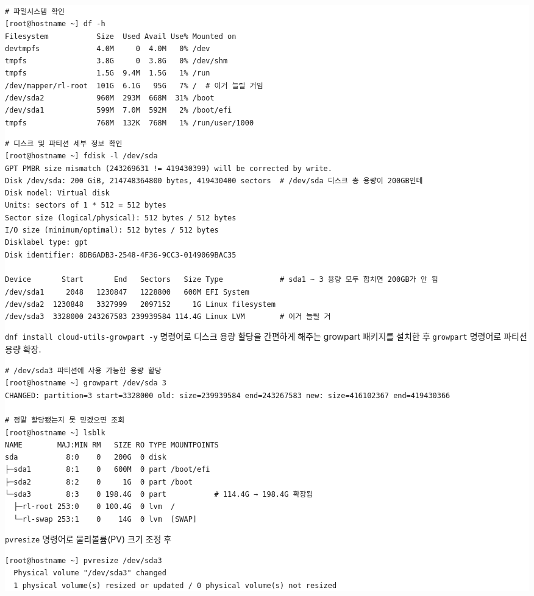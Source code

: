 ```shell
# 파일시스템 확인
[root@hostname ~] df -h
Filesystem           Size  Used Avail Use% Mounted on
devtmpfs             4.0M     0  4.0M   0% /dev
tmpfs                3.8G     0  3.8G   0% /dev/shm
tmpfs                1.5G  9.4M  1.5G   1% /run
/dev/mapper/rl-root  101G  6.1G   95G   7% /  # 이거 늘릴 거임
/dev/sda2            960M  293M  668M  31% /boot
/dev/sda1            599M  7.0M  592M   2% /boot/efi
tmpfs                768M  132K  768M   1% /run/user/1000
```

```shell
# 디스크 및 파티션 세부 정보 확인
[root@hostname ~] fdisk -l /dev/sda
GPT PMBR size mismatch (243269631 != 419430399) will be corrected by write.
Disk /dev/sda: 200 GiB, 214748364800 bytes, 419430400 sectors  # /dev/sda 디스크 총 용량이 200GB인데
Disk model: Virtual disk
Units: sectors of 1 * 512 = 512 bytes
Sector size (logical/physical): 512 bytes / 512 bytes
I/O size (minimum/optimal): 512 bytes / 512 bytes
Disklabel type: gpt
Disk identifier: 8DB6ADB3-2548-4F36-9CC3-0149069BAC35

Device       Start       End   Sectors   Size Type             # sda1 ~ 3 용량 모두 합치면 200GB가 안 됨
/dev/sda1     2048   1230847   1228800   600M EFI System
/dev/sda2  1230848   3327999   2097152     1G Linux filesystem
/dev/sda3  3328000 243267583 239939584 114.4G Linux LVM        # 이거 늘릴 거
```

`dnf install cloud-utils-growpart -y` 명령어로 디스크 용량 할당을 간편하게 해주는 growpart 패키지를 설치한 후 `growpart` 명령어로 파티션 용량 확장.

```shell
# /dev/sda3 파티션에 사용 가능한 용량 할당
[root@hostname ~] growpart /dev/sda 3
CHANGED: partition=3 start=3328000 old: size=239939584 end=243267583 new: size=416102367 end=419430366

# 정말 할당됐는지 못 믿겠으면 조회
[root@hostname ~] lsblk
NAME        MAJ:MIN RM   SIZE RO TYPE MOUNTPOINTS
sda           8:0    0   200G  0 disk
├─sda1        8:1    0   600M  0 part /boot/efi
├─sda2        8:2    0     1G  0 part /boot
└─sda3        8:3    0 198.4G  0 part           # 114.4G → 198.4G 확장됨
  ├─rl-root 253:0    0 100.4G  0 lvm  /
  └─rl-swap 253:1    0    14G  0 lvm  [SWAP]
```

`pvresize` 명령어로 물리볼륨(PV) 크기 조정 후

```shell
[root@hostname ~] pvresize /dev/sda3
  Physical volume "/dev/sda3" changed
  1 physical volume(s) resized or updated / 0 physical volume(s) not resized
```
